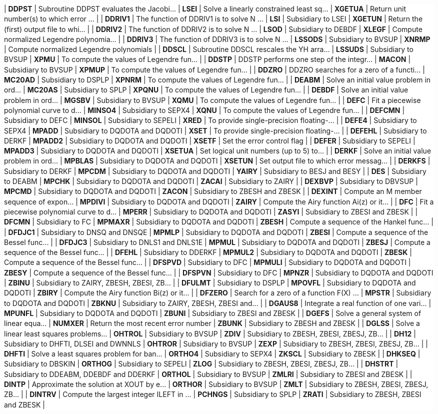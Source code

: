 | **DDPST** | Subroutine DDPST evaluates the Jacobi... | **LSEI** | Solve a linearly constrained least sq... | **XGETUA** | Return unit number(s) to which error ... |
| **DDRIV1** | The function of DDRIV1 is to solve N ... | **LSI** | Subsidiary to LSEI | **XGETUN** | Return the (first) output file to whi... |
| **DDRIV2** | The function of DDRIV2 is to solve N ... | **LSOD** | Subsidiary to DEBDF | **XLEGF** | Compute normalized Legendre polynomia... |
| **DDRIV3** | The function of DDRIV3 is to solve N ... | **LSSODS** | Subsidiary to BVSUP | **XNRMP** | Compute normalized Legendre polynomials |
| **DDSCL** | Subroutine DDSCL rescales the YH arra... | **LSSUDS** | Subsidiary to BVSUP | **XPMU** | To compute the values of Legendre fun... |
| **DDSTP** | DDSTP performs one step of the integr... | **MACON** | Subsidiary to BVSUP | **XPMUP** | To compute the values of Legendre fun... |
| **DDZRO** | DDZRO searches for a zero of a functi... | **MC20AD** | Subsidiary to DSPLP | **XPNRM** | To compute the values of Legendre fun... |
| **DEABM** | Solve an initial value problem in ord... | **MC20AS** | Subsidiary to SPLP | **XPQNU** | To compute the values of Legendre fun... |
| **DEBDF** | Solve an initial value problem in ord... | **MGSBV** | Subsidiary to BVSUP | **XQMU** | To compute the values of Legendre fun... |
| **DEFC** | Fit a piecewise polynomial curve to d... | **MINSO4** | Subsidiary to SEPX4 | **XQNU** | To compute the values of Legendre fun... |
| **DEFCMN** | Subsidiary to DEFC | **MINSOL** | Subsidiary to SEPELI | **XRED** | To provide single-precision floating-... |
| **DEFE4** | Subsidiary to SEPX4 | **MPADD** | Subsidiary to DQDOTA and DQDOTI | **XSET** | To provide single-precision floating-... |
| **DEFEHL** | Subsidiary to DERKF | **MPADD2** | Subsidiary to DQDOTA and DQDOTI | **XSETF** | Set the error control flag |
| **DEFER** | Subsidiary to SEPELI | **MPADD3** | Subsidiary to DQDOTA and DQDOTI | **XSETUA** | Set logical unit numbers (up to 5) to... |
| **DERKF** | Solve an initial value problem in ord... | **MPBLAS** | Subsidiary to DQDOTA and DQDOTI | **XSETUN** | Set output file to which error messag... |
| **DERKFS** | Subsidiary to DERKF | **MPCDM** | Subsidiary to DQDOTA and DQDOTI | **YAIRY** | Subsidiary to BESJ and BESY |
| **DES** | Subsidiary to DEABM | **MPCHK** | Subsidiary to DQDOTA and DQDOTI | **ZACAI** | Subsidiary to ZAIRY |
| **DEXBVP** | Subsidiary to DBVSUP | **MPCMD** | Subsidiary to DQDOTA and DQDOTI | **ZACON** | Subsidiary to ZBESH and ZBESK |
| **DEXINT** | Compute an M member sequence of expon... | **MPDIVI** | Subsidiary to DQDOTA and DQDOTI | **ZAIRY** | Compute the Airy function Ai(z) or it... |
| **DFC** | Fit a piecewise polynomial curve to d... | **MPERR** | Subsidiary to DQDOTA and DQDOTI | **ZASYI** | Subsidiary to ZBESI and ZBESK |
| **DFCMN** | Subsidiary to FC | **MPMAXR** | Subsidiary to DQDOTA and DQDOTI | **ZBESH** | Compute a sequence of the Hankel func... |
| **DFDJC1** | Subsidiary to DNSQ and DNSQE | **MPMLP** | Subsidiary to DQDOTA and DQDOTI | **ZBESI** | Compute a sequence of the Bessel func... |
| **DFDJC3** | Subsidiary to DNLS1 and DNLS1E | **MPMUL** | Subsidiary to DQDOTA and DQDOTI | **ZBESJ** | Compute a sequence of the Bessel func... |
| **DFEHL** | Subsidiary to DDERKF | **MPMUL2** | Subsidiary to DQDOTA and DQDOTI | **ZBESK** | Compute a sequence of the Bessel func... |
| **DFSPVD** | Subsidiary to DFC | **MPMULI** | Subsidiary to DQDOTA and DQDOTI | **ZBESY** | Compute a sequence of the Bessel func... |
| **DFSPVN** | Subsidiary to DFC | **MPNZR** | Subsidiary to DQDOTA and DQDOTI | **ZBINU** | Subsidiary to ZAIRY, ZBESH, ZBESI, ZB... |
| **DFULMT** | Subsidiary to DSPLP | **MPOVFL** | Subsidiary to DQDOTA and DQDOTI | **ZBIRY** | Compute the Airy function Bi(z) or it... |
| **DFZERO** | Search for a zero of a function F(X) ... | **MPSTR** | Subsidiary to DQDOTA and DQDOTI | **ZBKNU** | Subsidiary to ZAIRY, ZBESH, ZBESI and... |
| **DGAUS8** | Integrate a real function of one vari... | **MPUNFL** | Subsidiary to DQDOTA and DQDOTI | **ZBUNI** | Subsidiary to ZBESI and ZBESK |
| **DGEFS** | Solve a general system of linear equa... | **NUMXER** | Return the most recent error number | **ZBUNK** | Subsidiary to ZBESH and ZBESK |
| **DGLSS** | Solve a linear least squares problems... | **OHTROL** | Subsidiary to BVSUP | **ZDIV** | Subsidiary to ZBESH, ZBESI, ZBESJ, ZB... |
| **DH12** | Subsidiary to DHFTI, DLSEI and DWNNLS | **OHTROR** | Subsidiary to BVSUP | **ZEXP** | Subsidiary to ZBESH, ZBESI, ZBESJ, ZB... |
| **DHFTI** | Solve a least squares problem for ban... | **ORTHO4** | Subsidiary to SEPX4 | **ZKSCL** | Subsidiary to ZBESK |
| **DHKSEQ** | Subsidiary to DBSKIN | **ORTHOG** | Subsidiary to SEPELI | **ZLOG** | Subsidiary to ZBESH, ZBESI, ZBESJ, ZB... |
| **DHSTRT** | Subsidiary to DDEABM, DDEBDF and DDERKF | **ORTHOL** | Subsidiary to BVSUP | **ZMLRI** | Subsidiary to ZBESI and ZBESK |
| **DINTP** | Approximate the solution at XOUT by e... | **ORTHOR** | Subsidiary to BVSUP | **ZMLT** | Subsidiary to ZBESH, ZBESI, ZBESJ, ZB... |
| **DINTRV** | Compute the largest integer ILEFT in ... | **PCHNGS** | Subsidiary to SPLP | **ZRATI** | Subsidiary to ZBESH, ZBESI and ZBESK |